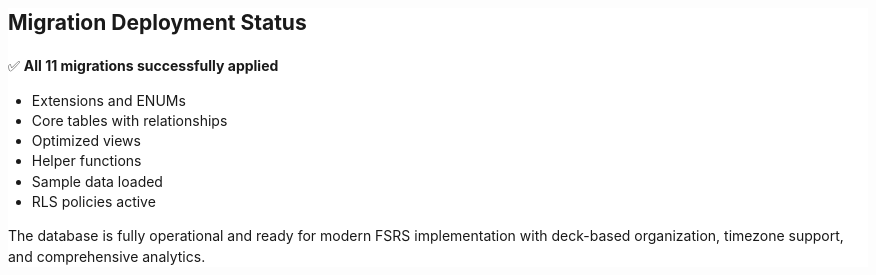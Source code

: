 
## Migration Deployment Status

✅ **All 11 migrations successfully applied**
- Extensions and ENUMs
- Core tables with relationships  
- Optimized views
- Helper functions
- Sample data loaded
- RLS policies active

The database is fully operational and ready for modern FSRS implementation with deck-based organization, timezone support, and comprehensive analytics.